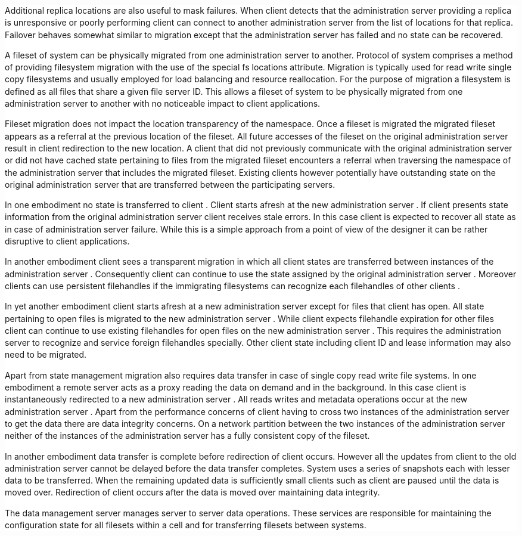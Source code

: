 Additional replica locations are also useful to mask failures. When client detects that the administration server providing a replica is unresponsive or poorly performing client can connect to another administration server from the list of locations for that replica. Failover behaves somewhat similar to migration except that the administration server has failed and no state can be recovered.

A fileset of system can be physically migrated from one administration server to another. Protocol of system comprises a method of providing filesystem migration with the use of the special fs locations attribute. Migration is typically used for read write single copy filesystems and usually employed for load balancing and resource reallocation. For the purpose of migration a filesystem is defined as all files that share a given file server ID. This allows a fileset of system to be physically migrated from one administration server to another with no noticeable impact to client applications.

Fileset migration does not impact the location transparency of the namespace. Once a fileset is migrated the migrated fileset appears as a referral at the previous location of the fileset. All future accesses of the fileset on the original administration server result in client redirection to the new location. A client that did not previously communicate with the original administration server or did not have cached state pertaining to files from the migrated fileset encounters a referral when traversing the namespace of the administration server that includes the migrated fileset. Existing clients however potentially have outstanding state on the original administration server that are transferred between the participating servers.

In one embodiment no state is transferred to client . Client starts afresh at the new administration server . If client presents state information from the original administration server client receives stale errors. In this case client is expected to recover all state as in case of administration server failure. While this is a simple approach from a point of view of the designer it can be rather disruptive to client applications.

In another embodiment client sees a transparent migration in which all client states are transferred between instances of the administration server . Consequently client can continue to use the state assigned by the original administration server . Moreover clients can use persistent filehandles if the immigrating filesystems can recognize each filehandles of other clients .

In yet another embodiment client starts afresh at a new administration server except for files that client has open. All state pertaining to open files is migrated to the new administration server . While client expects filehandle expiration for other files client can continue to use existing filehandles for open files on the new administration server . This requires the administration server to recognize and service foreign filehandles specially. Other client state including client ID and lease information may also need to be migrated.

Apart from state management migration also requires data transfer in case of single copy read write file systems. In one embodiment a remote server acts as a proxy reading the data on demand and in the background. In this case client is instantaneously redirected to a new administration server . All reads writes and metadata operations occur at the new administration server . Apart from the performance concerns of client having to cross two instances of the administration server to get the data there are data integrity concerns. On a network partition between the two instances of the administration server neither of the instances of the administration server has a fully consistent copy of the fileset.

In another embodiment data transfer is complete before redirection of client occurs. However all the updates from client to the old administration server cannot be delayed before the data transfer completes. System uses a series of snapshots each with lesser data to be transferred. When the remaining updated data is sufficiently small clients such as client are paused until the data is moved over. Redirection of client occurs after the data is moved over maintaining data integrity.

The data management server manages server to server data operations. These services are responsible for maintaining the configuration state for all filesets within a cell and for transferring filesets between systems.
